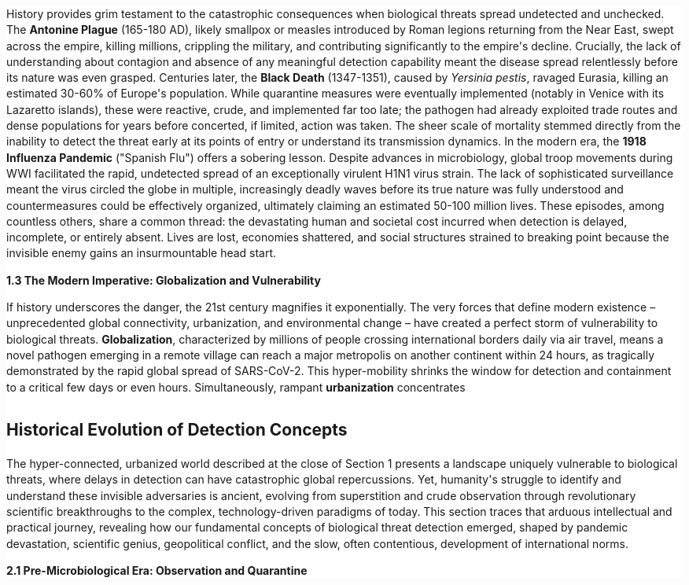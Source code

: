 History provides grim testament to the catastrophic consequences when biological threats spread undetected and unchecked. The **Antonine Plague** (165-180 AD), likely smallpox or measles introduced by Roman legions returning from the Near East, swept across the empire, killing millions, crippling the military, and contributing significantly to the empire's decline. Crucially, the lack of understanding about contagion and absence of any meaningful detection capability meant the disease spread relentlessly before its nature was even grasped. Centuries later, the **Black Death** (1347-1351), caused by *Yersinia pestis*, ravaged Eurasia, killing an estimated 30-60% of Europe's population. While quarantine measures were eventually implemented (notably in Venice with its Lazaretto islands), these were reactive, crude, and implemented far too late; the pathogen had already exploited trade routes and dense populations for years before concerted, if limited, action was taken. The sheer scale of mortality stemmed directly from the inability to detect the threat early at its points of entry or understand its transmission dynamics. In the modern era, the **1918 Influenza Pandemic** ("Spanish Flu") offers a sobering lesson. Despite advances in microbiology, global troop movements during WWI facilitated the rapid, undetected spread of an exceptionally virulent H1N1 virus strain. The lack of sophisticated surveillance meant the virus circled the globe in multiple, increasingly deadly waves before its true nature was fully understood and countermeasures could be effectively organized, ultimately claiming an estimated 50-100 million lives. These episodes, among countless others, share a common thread: the devastating human and societal cost incurred when detection is delayed, incomplete, or entirely absent. Lives are lost, economies shattered, and social structures strained to breaking point because the invisible enemy gains an insurmountable head start.

**1.3 The Modern Imperative: Globalization and Vulnerability**

If history underscores the danger, the 21st century magnifies it exponentially. The very forces that define modern existence – unprecedented global connectivity, urbanization, and environmental change – have created a perfect storm of vulnerability to biological threats. **Globalization**, characterized by millions of people crossing international borders daily via air travel, means a novel pathogen emerging in a remote village can reach a major metropolis on another continent within 24 hours, as tragically demonstrated by the rapid global spread of SARS-CoV-2. This hyper-mobility shrinks the window for detection and containment to a critical few days or even hours. Simultaneously, rampant **urbanization** concentrates

## Historical Evolution of Detection Concepts

The hyper-connected, urbanized world described at the close of Section 1 presents a landscape uniquely vulnerable to biological threats, where delays in detection can have catastrophic global repercussions. Yet, humanity's struggle to identify and understand these invisible adversaries is ancient, evolving from superstition and crude observation through revolutionary scientific breakthroughs to the complex, technology-driven paradigms of today. This section traces that arduous intellectual and practical journey, revealing how our fundamental concepts of biological threat detection emerged, shaped by pandemic devastation, scientific genius, geopolitical conflict, and the slow, often contentious, development of international norms.

**2.1 Pre-Microbiological Era: Observation and Quarantine**
